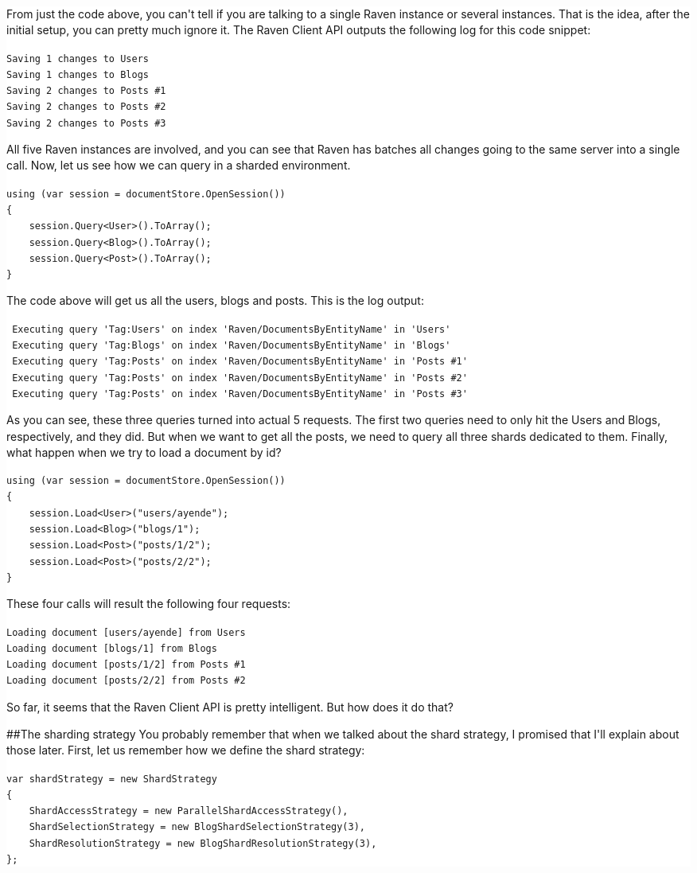 From just the code above, you can't tell if you are talking to a single Raven instance or several instances. That is the idea, after the initial setup, you can pretty much ignore it.
The Raven Client API outputs the following log for this code snippet:

    Saving 1 changes to Users
    Saving 1 changes to Blogs
    Saving 2 changes to Posts #1
    Saving 2 changes to Posts #2
    Saving 2 changes to Posts #3

All five Raven instances are involved, and you can see that Raven has batches all changes going to the same server into a single call.
Now, let us see how we can query in a sharded environment.

    using (var session = documentStore.OpenSession())
    {
        session.Query<User>().ToArray();
        session.Query<Blog>().ToArray();
        session.Query<Post>().ToArray();
    }

The code above will get us all the users, blogs and posts. This is the log output:

     Executing query 'Tag:Users' on index 'Raven/DocumentsByEntityName' in 'Users'
     Executing query 'Tag:Blogs' on index 'Raven/DocumentsByEntityName' in 'Blogs'
     Executing query 'Tag:Posts' on index 'Raven/DocumentsByEntityName' in 'Posts #1'
     Executing query 'Tag:Posts' on index 'Raven/DocumentsByEntityName' in 'Posts #2'
     Executing query 'Tag:Posts' on index 'Raven/DocumentsByEntityName' in 'Posts #3'

As you can see, these three queries turned into actual 5 requests. The first two queries need to only hit the Users and Blogs, respectively, and they did. But when we want to get all the posts, we need to query all three shards dedicated to them.
Finally, what happen when we try to load a document by id?

    using (var session = documentStore.OpenSession())
    {
        session.Load<User>("users/ayende");
        session.Load<Blog>("blogs/1");
        session.Load<Post>("posts/1/2");
        session.Load<Post>("posts/2/2");
    }

These four calls will result the following four requests:

    Loading document [users/ayende] from Users
    Loading document [blogs/1] from Blogs
    Loading document [posts/1/2] from Posts #1
    Loading document [posts/2/2] from Posts #2

So far, it seems that the Raven Client API is pretty intelligent. But how does it do that?

##The sharding strategy
You probably remember that when we talked about the shard strategy, I promised that I'll explain about those later. First, let us remember how we define the shard strategy:

    var shardStrategy = new ShardStrategy
    {
        ShardAccessStrategy = new ParallelShardAccessStrategy(),
        ShardSelectionStrategy = new BlogShardSelectionStrategy(3),
        ShardResolutionStrategy = new BlogShardResolutionStrategy(3),
    };
